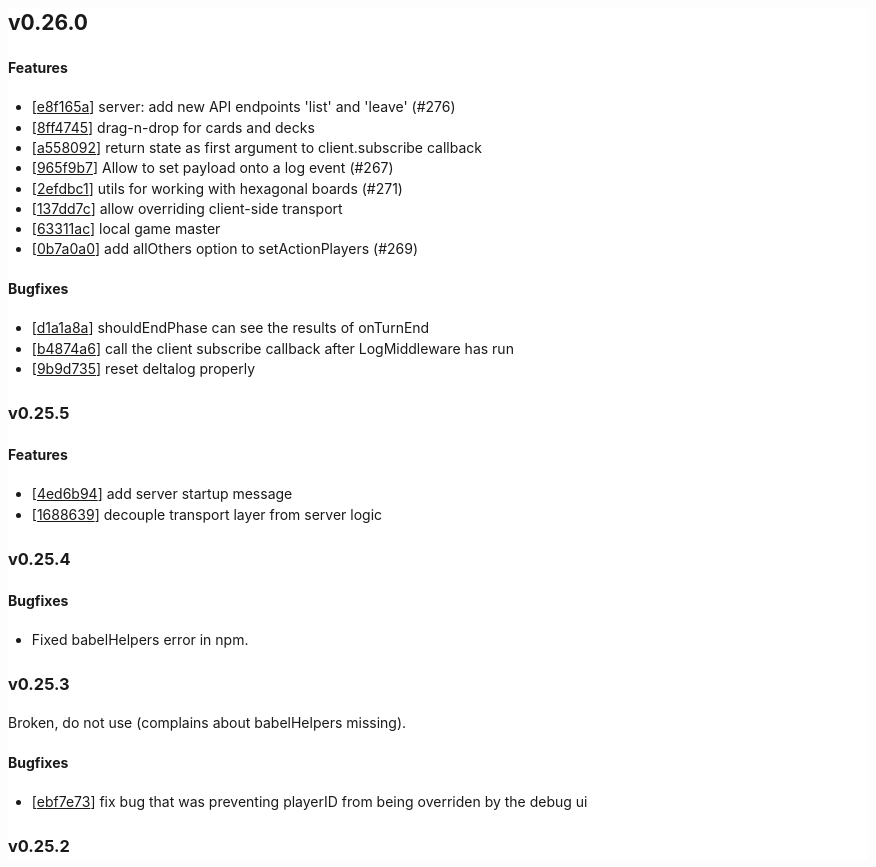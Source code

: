 ## v0.26.0

#### Features

- [[e8f165a](https://github.com/boardgameio/boardgame.io/commit/e8f165a)] server: add new API endpoints 'list' and 'leave' (#276)
- [[8ff4745](https://github.com/boardgameio/boardgame.io/commit/8ff4745)] drag-n-drop for cards and decks
- [[a558092](https://github.com/boardgameio/boardgame.io/commit/a558092)] return state as first argument to client.subscribe callback
- [[965f9b7](https://github.com/boardgameio/boardgame.io/commit/965f9b7)] Allow to set payload onto a log event (#267)
- [[2efdbc1](https://github.com/boardgameio/boardgame.io/commit/2efdbc1)] utils for working with hexagonal boards (#271)
- [[137dd7c](https://github.com/boardgameio/boardgame.io/commit/137dd7c)] allow overriding client-side transport
- [[63311ac](https://github.com/boardgameio/boardgame.io/commit/63311ac)] local game master
- [[0b7a0a0](https://github.com/boardgameio/boardgame.io/commit/0b7a0a0)] add allOthers option to setActionPlayers (#269)

#### Bugfixes

- [[d1a1a8a](https://github.com/boardgameio/boardgame.io/commit/d1a1a8a)] shouldEndPhase can see the results of onTurnEnd
- [[b4874a6](https://github.com/boardgameio/boardgame.io/commit/b4874a6)] call the client subscribe callback after LogMiddleware has run
- [[9b9d735](https://github.com/boardgameio/boardgame.io/commit/9b9d735)] reset deltalog properly

### v0.25.5

#### Features

- [[4ed6b94](https://github.com/boardgameio/boardgame.io/commit/4ed6b94)] add server startup message
- [[1688639](https://github.com/boardgameio/boardgame.io/commit/1688639)] decouple transport layer from server logic

### v0.25.4

#### Bugfixes

- Fixed babelHelpers error in npm.

### v0.25.3

Broken, do not use (complains about babelHelpers missing).

#### Bugfixes

- [[ebf7e73](https://github.com/boardgameio/boardgame.io/commit/ebf7e73)] fix bug that was preventing playerID from being overriden by the debug ui

### v0.25.2
